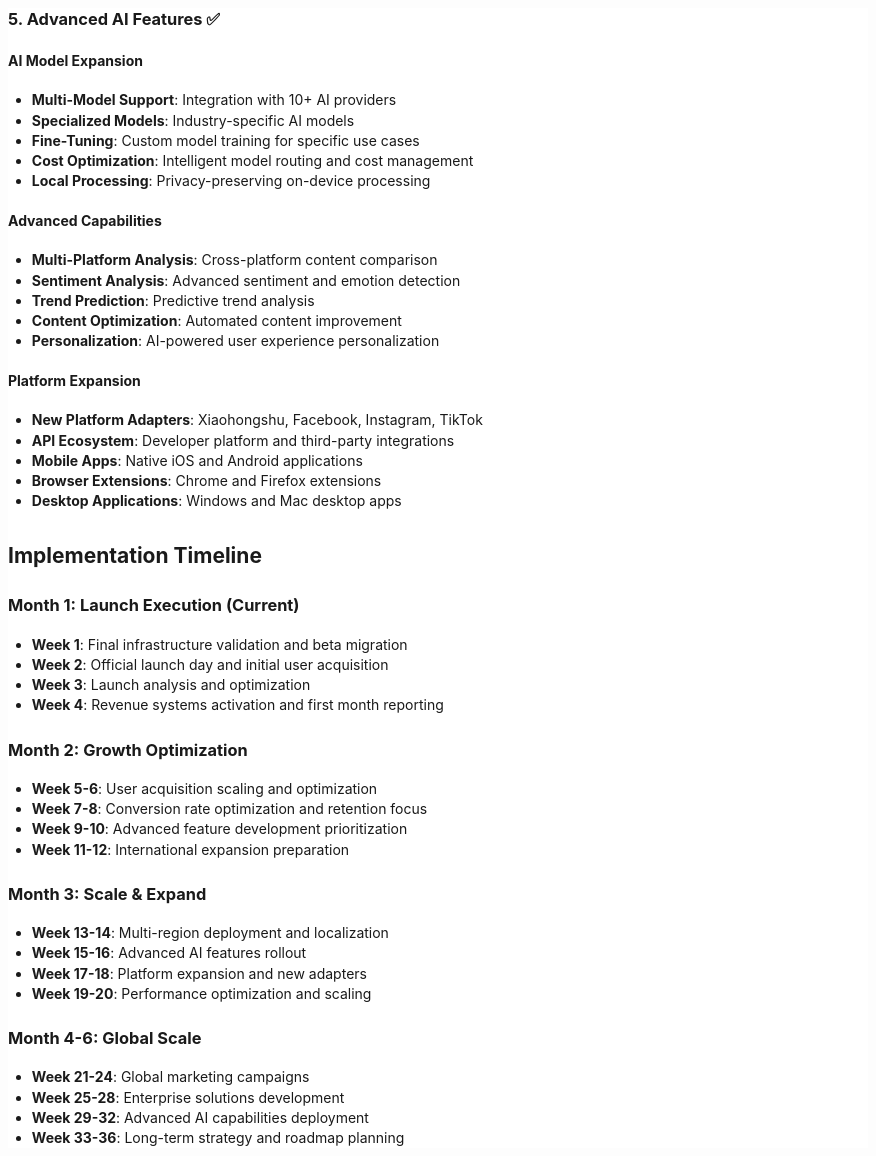 ### 5. Advanced AI Features ✅

#### AI Model Expansion
- **Multi-Model Support**: Integration with 10+ AI providers
- **Specialized Models**: Industry-specific AI models
- **Fine-Tuning**: Custom model training for specific use cases
- **Cost Optimization**: Intelligent model routing and cost management
- **Local Processing**: Privacy-preserving on-device processing

#### Advanced Capabilities
- **Multi-Platform Analysis**: Cross-platform content comparison
- **Sentiment Analysis**: Advanced sentiment and emotion detection
- **Trend Prediction**: Predictive trend analysis
- **Content Optimization**: Automated content improvement
- **Personalization**: AI-powered user experience personalization

#### Platform Expansion
- **New Platform Adapters**: Xiaohongshu, Facebook, Instagram, TikTok
- **API Ecosystem**: Developer platform and third-party integrations
- **Mobile Apps**: Native iOS and Android applications
- **Browser Extensions**: Chrome and Firefox extensions
- **Desktop Applications**: Windows and Mac desktop apps

## Implementation Timeline

### Month 1: Launch Execution (Current)
- **Week 1**: Final infrastructure validation and beta migration
- **Week 2**: Official launch day and initial user acquisition
- **Week 3**: Launch analysis and optimization
- **Week 4**: Revenue systems activation and first month reporting

### Month 2: Growth Optimization
- **Week 5-6**: User acquisition scaling and optimization
- **Week 7-8**: Conversion rate optimization and retention focus
- **Week 9-10**: Advanced feature development prioritization
- **Week 11-12**: International expansion preparation

### Month 3: Scale & Expand
- **Week 13-14**: Multi-region deployment and localization
- **Week 15-16**: Advanced AI features rollout
- **Week 17-18**: Platform expansion and new adapters
- **Week 19-20**: Performance optimization and scaling

### Month 4-6: Global Scale
- **Week 21-24**: Global marketing campaigns
- **Week 25-28**: Enterprise solutions development
- **Week 29-32**: Advanced AI capabilities deployment
- **Week 33-36**: Long-term strategy and roadmap planning
